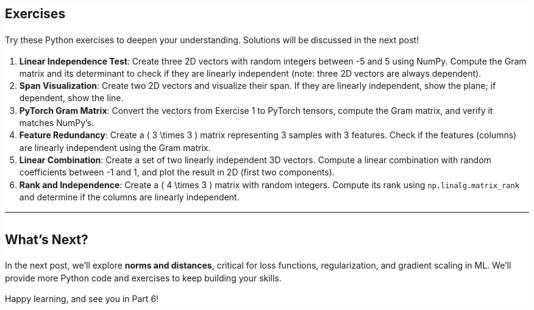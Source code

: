 
## Exercises

Try these Python exercises to deepen your understanding. Solutions will be
discussed in the next post!

1. **Linear Independence Test**: Create three 2D vectors with random integers
   between -5 and 5 using NumPy. Compute the Gram matrix and its determinant to
   check if they are linearly independent (note: three 2D vectors are always
   dependent).
2. **Span Visualization**: Create two 2D vectors and visualize their span. If
   they are linearly independent, show the plane; if dependent, show the line.
3. **PyTorch Gram Matrix**: Convert the vectors from Exercise 1 to PyTorch
   tensors, compute the Gram matrix, and verify it matches NumPy’s.
4. **Feature Redundancy**: Create a \( 3 \times 3 \) matrix representing 3
   samples with 3 features. Check if the features (columns) are linearly
   independent using the Gram matrix.
5. **Linear Combination**: Create a set of two linearly independent 3D vectors.
   Compute a linear combination with random coefficients between -1 and 1, and
   plot the result in 2D (first two components).
6. **Rank and Independence**: Create a \( 4 \times 3 \) matrix with random
   integers. Compute its rank using `np.linalg.matrix_rank` and determine if the
   columns are linearly independent.

---

## What’s Next?

In the next post, we’ll explore **norms and distances**, critical for loss
functions, regularization, and gradient scaling in ML. We’ll provide more Python
code and exercises to keep building your skills.

Happy learning, and see you in Part 6!
